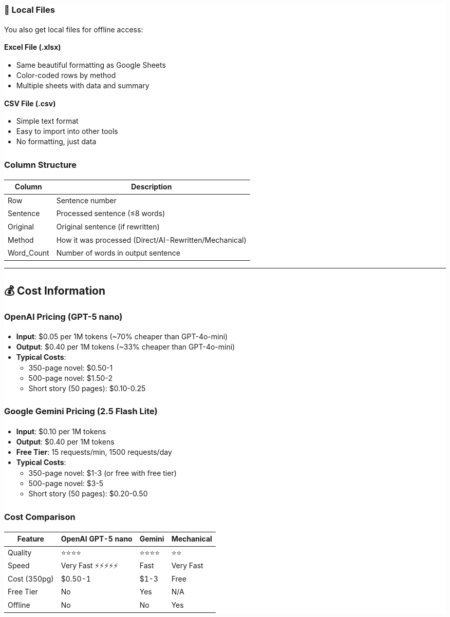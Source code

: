 ### 📁 Local Files

You also get local files for offline access:

**Excel File (.xlsx)**
- Same beautiful formatting as Google Sheets
- Color-coded rows by method
- Multiple sheets with data and summary

**CSV File (.csv)**
- Simple text format
- Easy to import into other tools
- No formatting, just data

### Column Structure

| Column | Description |
|--------|-------------|
| Row | Sentence number |
| Sentence | Processed sentence (≤8 words) |
| Original | Original sentence (if rewritten) |
| Method | How it was processed (Direct/AI-Rewritten/Mechanical) |
| Word_Count | Number of words in output sentence |

---

## 💰 Cost Information

### OpenAI Pricing (GPT-5 nano)
- **Input**: $0.05 per 1M tokens (~70% cheaper than GPT-4o-mini)
- **Output**: $0.40 per 1M tokens (~33% cheaper than GPT-4o-mini)
- **Typical Costs**:
  - 350-page novel: $0.50-1
  - 500-page novel: $1.50-2
  - Short story (50 pages): $0.10-0.25

### Google Gemini Pricing (2.5 Flash Lite)
- **Input**: $0.10 per 1M tokens
- **Output**: $0.40 per 1M tokens
- **Free Tier**: 15 requests/min, 1500 requests/day
- **Typical Costs**:
  - 350-page novel: $1-3 (or free with free tier)
  - 500-page novel: $3-5
  - Short story (50 pages): $0.20-0.50

### Cost Comparison
| Feature | OpenAI GPT-5 nano | Gemini | Mechanical |
|---------|-------------------|--------|------------|
| Quality | ⭐⭐⭐⭐ | ⭐⭐⭐⭐ | ⭐⭐ |
| Speed | Very Fast ⚡⚡⚡⚡⚡ | Fast | Very Fast |
| Cost (350pg) | $0.50-1 | $1-3 | Free |
| Free Tier | No | Yes | N/A |
| Offline | No | No | Yes |
